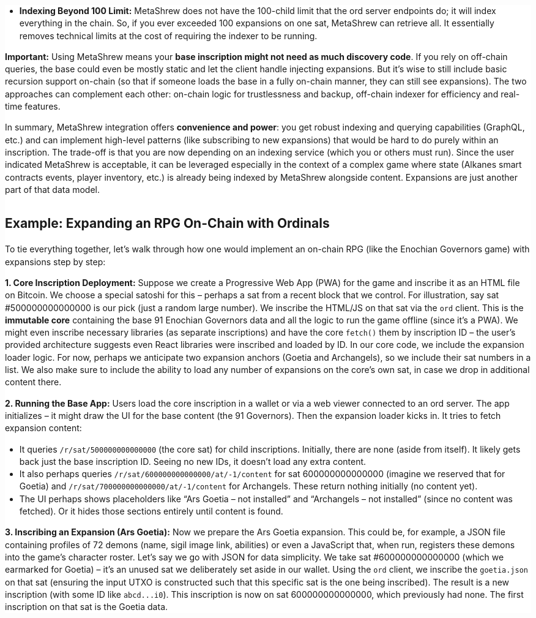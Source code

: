 * **Indexing Beyond 100 Limit:** MetaShrew does not have the 100-child limit that the ord server endpoints do; it will index everything in the chain. So, if you ever exceeded 100 expansions on one sat, MetaShrew can retrieve all. It essentially removes technical limits at the cost of requiring the indexer to be running.

**Important:** Using MetaShrew means your **base inscription might not need as much discovery code**. If you rely on off-chain queries, the base could even be mostly static and let the client handle injecting expansions. But it’s wise to still include basic recursion support on-chain (so that if someone loads the base in a fully on-chain manner, they can still see expansions). The two approaches can complement each other: on-chain logic for trustlessness and backup, off-chain indexer for efficiency and real-time features.

In summary, MetaShrew integration offers **convenience and power**: you get robust indexing and querying capabilities (GraphQL, etc.) and can implement high-level patterns (like subscribing to new expansions) that would be hard to do purely within an inscription. The trade-off is that you are now depending on an indexing service (which you or others must run). Since the user indicated MetaShrew is acceptable, it can be leveraged especially in the context of a complex game where state (Alkanes smart contracts events, player inventory, etc.) is already being indexed by MetaShrew alongside content. Expansions are just another part of that data model.

## Example: Expanding an RPG On-Chain with Ordinals

To tie everything together, let’s walk through how one would implement an on-chain RPG (like the Enochian Governors game) with expansions step by step:

**1. Core Inscription Deployment:** Suppose we create a Progressive Web App (PWA) for the game and inscribe it as an HTML file on Bitcoin. We choose a special satoshi for this – perhaps a sat from a recent block that we control. For illustration, say sat #500000000000000 is our pick (just a random large number). We inscribe the HTML/JS on that sat via the `ord` client. This is the **immutable core** containing the base 91 Enochian Governors data and all the logic to run the game offline (since it’s a PWA). We might even inscribe necessary libraries (as separate inscriptions) and have the core `fetch()` them by inscription ID – the user’s provided architecture suggests even React libraries were inscribed and loaded by ID. In our core code, we include the expansion loader logic. For now, perhaps we anticipate two expansion anchors (Goetia and Archangels), so we include their sat numbers in a list. We also make sure to include the ability to load any number of expansions on the core’s own sat, in case we drop in additional content there.

**2. Running the Base App:** Users load the core inscription in a wallet or via a web viewer connected to an ord server. The app initializes – it might draw the UI for the base content (the 91 Governors). Then the expansion loader kicks in. It tries to fetch expansion content:

* It queries `/r/sat/500000000000000` (the core sat) for child inscriptions. Initially, there are none (aside from itself). It likely gets back just the base inscription ID. Seeing no new IDs, it doesn’t load any extra content.
* It also perhaps queries `/r/sat/600000000000000/at/-1/content` for sat 600000000000000 (imagine we reserved that for Goetia) and `/r/sat/700000000000000/at/-1/content` for Archangels. These return nothing initially (no content yet).
* The UI perhaps shows placeholders like “Ars Goetia – not installed” and “Archangels – not installed” (since no content was fetched). Or it hides those sections entirely until content is found.

**3. Inscribing an Expansion (Ars Goetia):** Now we prepare the Ars Goetia expansion. This could be, for example, a JSON file containing profiles of 72 demons (name, sigil image link, abilities) or even a JavaScript that, when run, registers these demons into the game’s character roster. Let’s say we go with JSON for data simplicity. We take sat #600000000000000 (which we earmarked for Goetia) – it’s an unused sat we deliberately set aside in our wallet. Using the `ord` client, we inscribe the `goetia.json` on that sat (ensuring the input UTXO is constructed such that this specific sat is the one being inscribed). The result is a new inscription (with some ID like `abcd...i0`). This inscription is now on sat 600000000000000, which previously had none. The first inscription on that sat is the Goetia data.
